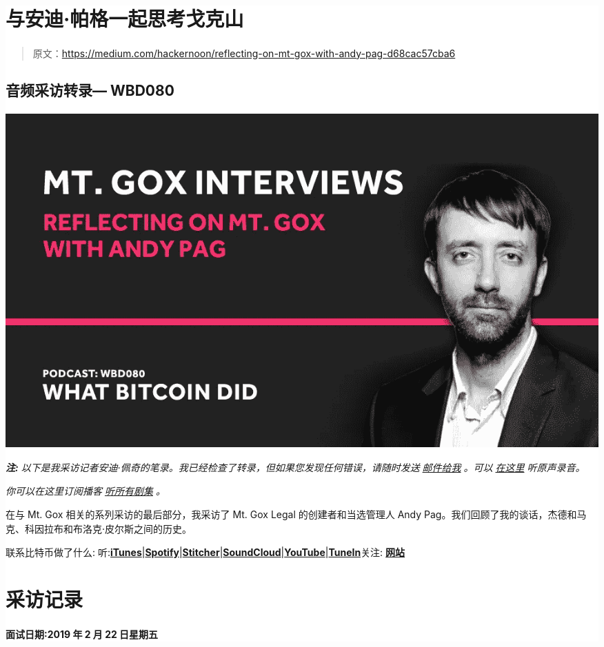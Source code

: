 # 与安迪·帕格一起思考戈克山

> 原文：<https://medium.com/hackernoon/reflecting-on-mt-gox-with-andy-pag-d68cac57cba6>

## 音频采访转录— WBD080

![](img/d70209df752ec5f4839028ff1e1b9e85.png)

***注:*** *以下是我采访记者安迪·佩奇的笔录。我已经检查了转录，但如果您发现任何错误，请随时发送* [*邮件给我*](http://hello@whatbitcoindid.com) *。可以* [*在这里*](https://www.whatbitcoindid.com/podcast/reflecting-on-mt-gox-with-andy-pag) *听原声录音。*

*你可以在这里订阅播客* [*听所有剧集*](https://www.whatbitcoindid.com/podcast/) *。*

在与 Mt. Gox 相关的系列采访的最后部分，我采访了 Mt. Gox Legal 的创建者和当选管理人 Andy Pag。我们回顾了我的谈话，杰德和马克、科因拉布和布洛克·皮尔斯之间的历史。

联系比特币做了什么:
听:[**iTunes**](https://itunes.apple.com/gb/podcast/what-bitcoin-did-podcast-bitcoin-crypto-trading-strategy/id1317356120?mt=2)|[**Spotify**](https://open.spotify.com/show/0mWUJuONiilW5JSBBFZ0s7?si=5qcbjpjYSRyKpi8wycEZUw)|[**Stitcher**](https://www.stitcher.com/podcast/what-bitcoin-did)|[**SoundCloud**|](https://soundcloud.com/what-bitcoin-did)[**YouTube**](https://www.youtube.com/whatbitcoindid)|[**TuneIn**](https://tunein.com/radio/What-Bitcoin-Did-p1079869/)关注: [**网站**](https://www.whatbitcoindid.com/)

# **采访记录**

**面试日期:2019 年 2 月 22 日星期五**
